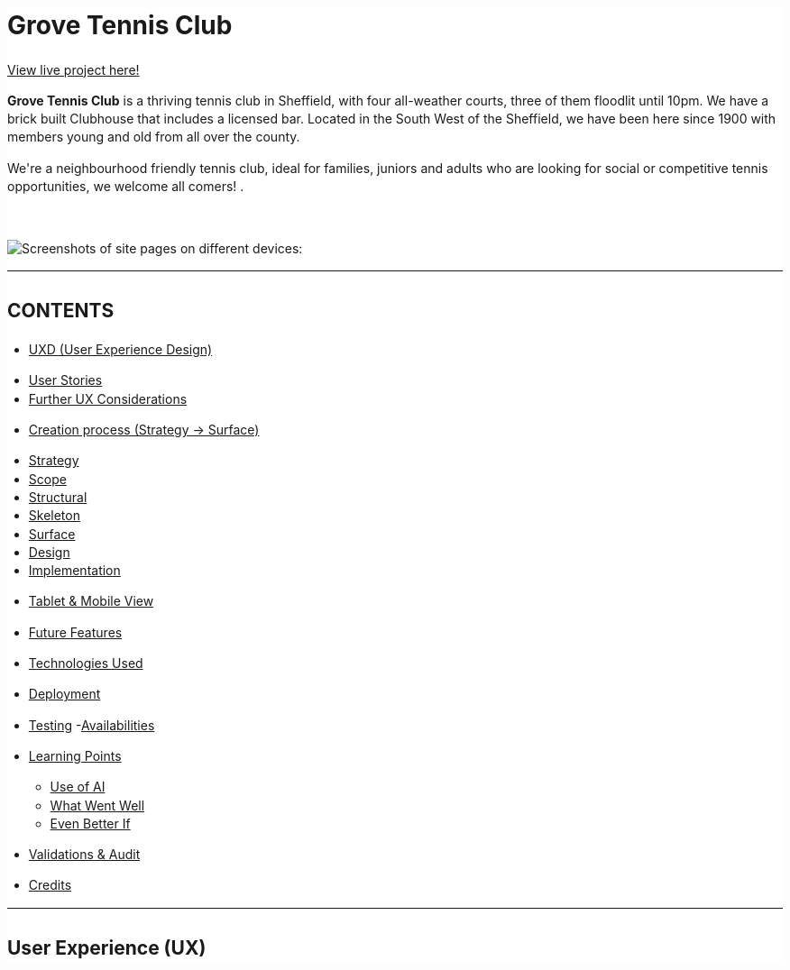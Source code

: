 # Grove Tennis Club

[View live project here!](https://grove-tennis-club.onrender.com)

**Grove Tennis Club** is a thriving tennis club in Sheffield, with four all-weather courts, three of them floodlit until 10pm. We have a brick built Clubhouse that includes a licensed bar. Located in the South West of the Sheffield, we have been here since 1900 with members young and old from all over the county.

We're a neighbourhood friendly tennis club, ideal for families, juniors and adults who are looking for social or competitive tennis opportunities, we welcome all comers!   .

<br>  

![Screenshots of site pages on different devices:](/docs/mockups)

---

## CONTENTS  
  
* [UXD (User Experience Design)](#user-experience-ux)
- [User Stories](#user-stories)
- [Further UX Considerations](#further-ux-considerations) 
  
* [Creation process (Strategy -> Surface)](#creation-process)
- [Strategy](#strategy)
- [Scope](#scope)
- [Structural](#structural)
- [Skeleton](#skeleton)
- [Surface](#surface)
- [Design](#design)
- [Implementation](#implementation)
 
* [Tablet & Mobile View](#tablet--mobile-view)
 
* [Future Features](#future-features)
* [Technologies Used](#technologies-used)
  
* [Deployment](#deployment)
  
* [Testing](#testing)
  -[Availabilities](#availability)

* [Learning Points](#learning-points)
  - [Use of AI](#use-of-ai)
  - [What Went Well](#www)
  - [Even Better If](#ebi)
 
* [Validations & Audit](#html-and-css-validation-using-w3c-validation)

* [Credits](#credits)

---

## User Experience (UX)  
  
